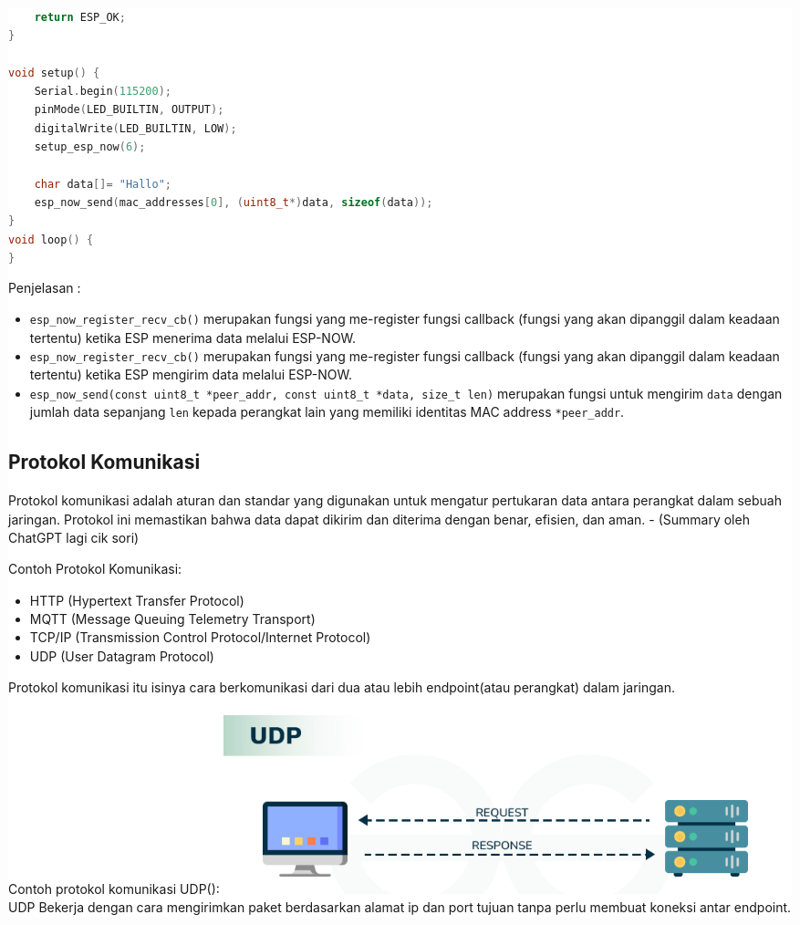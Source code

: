 ```cpp
    return ESP_OK;
}

void setup() {
    Serial.begin(115200);
    pinMode(LED_BUILTIN, OUTPUT);
    digitalWrite(LED_BUILTIN, LOW);
    setup_esp_now(6);

    char data[]= "Hallo";
    esp_now_send(mac_addresses[0], (uint8_t*)data, sizeof(data));
}
void loop() {
}
```

Penjelasan :

- `esp_now_register_recv_cb()` merupakan fungsi yang me-register fungsi callback (fungsi yang akan dipanggil dalam keadaan tertentu) ketika ESP menerima data melalui ESP-NOW.
- `esp_now_register_recv_cb()` merupakan fungsi yang me-register fungsi callback (fungsi yang akan dipanggil dalam keadaan tertentu) ketika ESP mengirim data melalui ESP-NOW.
- `esp_now_send(const uint8_t *peer_addr, const uint8_t *data, size_t len)` merupakan fungsi untuk mengirim `data` dengan jumlah data sepanjang `len` kepada perangkat lain yang memiliki identitas MAC address `*peer_addr`.

## Protokol Komunikasi

Protokol komunikasi adalah aturan dan standar yang digunakan untuk mengatur pertukaran data antara perangkat dalam sebuah jaringan. Protokol ini memastikan bahwa data dapat dikirim dan diterima dengan benar, efisien, dan aman. - (Summary oleh ChatGPT lagi cik sori)

Contoh Protokol Komunikasi:

- HTTP (Hypertext Transfer Protocol)
- MQTT (Message Queuing Telemetry Transport)
- TCP/IP (Transmission Control Protocol/Internet Protocol)
- UDP (User Datagram Protocol)

Protokol komunikasi itu isinya cara berkomunikasi dari dua atau lebih endpoint(atau perangkat) dalam jaringan.

Contoh protokol komunikasi UDP():
![UDP](./assets/udp.png)
UDP Bekerja dengan cara mengirimkan paket berdasarkan alamat ip dan port tujuan tanpa perlu membuat koneksi antar endpoint.
